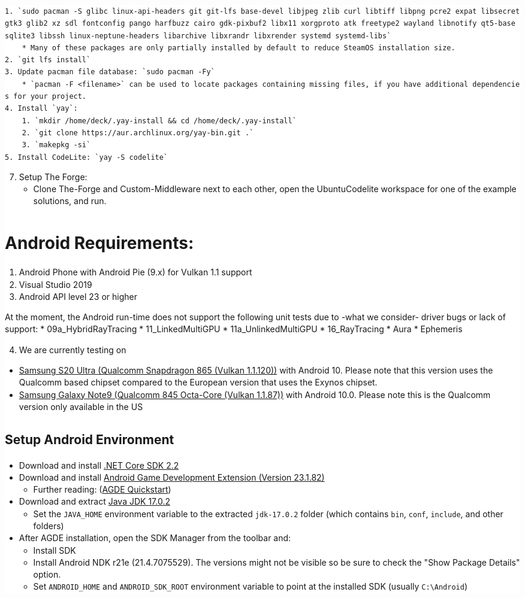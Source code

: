     1. `sudo pacman -S glibc linux-api-headers git git-lfs base-devel libjpeg zlib curl libtiff libpng pcre2 expat libsecret gtk3 glib2 xz sdl fontconfig pango harfbuzz cairo gdk-pixbuf2 libx11 xorgproto atk freetype2 wayland libnotify qt5-base sqlite3 libssh linux-neptune-headers libarchive libxrandr libxrender systemd systemd-libs`
        * Many of these packages are only partially installed by default to reduce SteamOS installation size.
    2. `git lfs install`
    3. Update pacman file database: `sudo pacman -Fy`
        * `pacman -F <filename>` can be used to locate packages containing missing files, if you have additional dependencies for your project.
    4. Install `yay`:
        1. `mkdir /home/deck/.yay-install && cd /home/deck/.yay-install`
        2. `git clone https://aur.archlinux.org/yay-bin.git .`
        3. `makepkg -si`
    5. Install CodeLite: `yay -S codelite`
7. Setup The Forge:
    * Clone The-Forge and Custom-Middleware next to each other, open the UbuntuCodelite workspace for one of the example solutions, and run.


# Android Requirements:

1. Android Phone with Android Pie (9.x) for Vulkan 1.1 support
2. Visual Studio 2019
3. Android API level 23 or higher

At the moment, the Android run-time does not support the following unit tests due to -what we consider- driver bugs or lack of support:
    * 09a_HybridRayTracing
    * 11_LinkedMultiGPU
    * 11a_UnlinkedMultiGPU
    * 16_RayTracing 
    * Aura
    * Ephemeris

4. We are currently testing on 
* [Samsung S20 Ultra (Qualcomm Snapdragon 865 (Vulkan 1.1.120))](https://www.gsmarena.com/samsung_galaxy_s20_ultra_5g-10040.php) with Android 10. Please note that this version uses the Qualcomm based chipset compared to the European version that uses the Exynos chipset.
* [Samsung Galaxy Note9 (Qualcomm 845 Octa-Core (Vulkan 1.1.87))](https://www.samsung.com/us/business/support/owners/product/galaxy-note9-unlocked/) with Android 10.0. Please note this is the Qualcomm version only available in the US

## Setup Android Environment
- Download and install [.NET Core SDK 2.2](https://dotnet.microsoft.com/en-us/download/dotnet/thank-you/sdk-2.2.107-windows-x64-installer)
- Download and install [Android Game Development Extension (Version 23.1.82)](https://dl.google.com/android/agde/release/75/20230504-180905/AndroidGameDevelopmentExtension-2019-v23.1.82.vsix)
    - Further reading: ([AGDE Quickstart](https://developer.android.com/games/agde/quickstart))
- Download and extract [Java JDK 17.0.2](https://download.java.net/java/GA/jdk17.0.2/dfd4a8d0985749f896bed50d7138ee7f/8/GPL/openjdk-17.0.2_windows-x64_bin.zip)
    - Set the `JAVA_HOME` environment variable to the extracted `jdk-17.0.2` folder (which contains `bin`, `conf`, `include`, and other folders)
- After AGDE installation, open the SDK Manager from the toolbar and:
    - Install SDK
    - Install Android NDK r21e (21.4.7075529). The versions might not be visible so be sure to check the "Show Package Details" option.
    - Set `ANDROID_HOME` and `ANDROID_SDK_ROOT` environment variable to point at the installed SDK (usually `C:\Android`)
